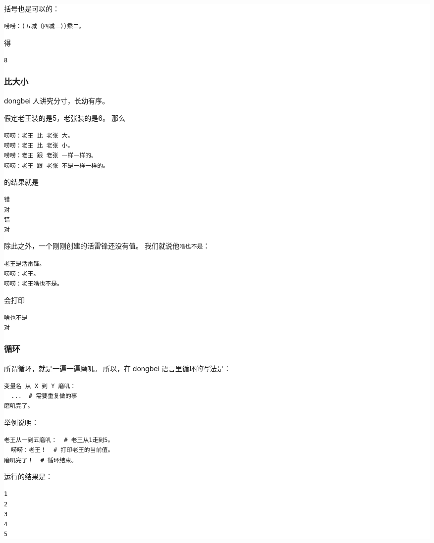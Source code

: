 括号也是可以的：
```
唠唠：(五减（四减三）)乘二。
```
得
```
8
```

### 比大小

dongbei 人讲究分寸，长幼有序。

假定老王装的是5，老张装的是6。
那么
```
唠唠：老王 比 老张 大。
唠唠：老王 比 老张 小。
唠唠：老王 跟 老张 一样一样的。
唠唠：老王 跟 老张 不是一样一样的。
```
的结果就是
```
错
对
错
对
```

除此之外，一个刚刚创建的活雷锋还没有值。
我们就说他`啥也不是`：
```
老王是活雷锋。
唠唠：老王。
唠唠：老王啥也不是。
```
会打印
```
啥也不是
对
```

### 循环

所谓循环，就是一遍一遍磨叽。
所以，在 dongbei 语言里循环的写法是：
```
变量名 从 X 到 Y 磨叽：
  ...  # 需要重复做的事
磨叽完了。
```

举例说明：
```
老王从一到五磨叽：  # 老王从1走到5。
  唠唠：老王！  # 打印老王的当前值。
磨叽完了！  # 循环结束。
```
运行的结果是：
```
1
2
3
4
5
```
